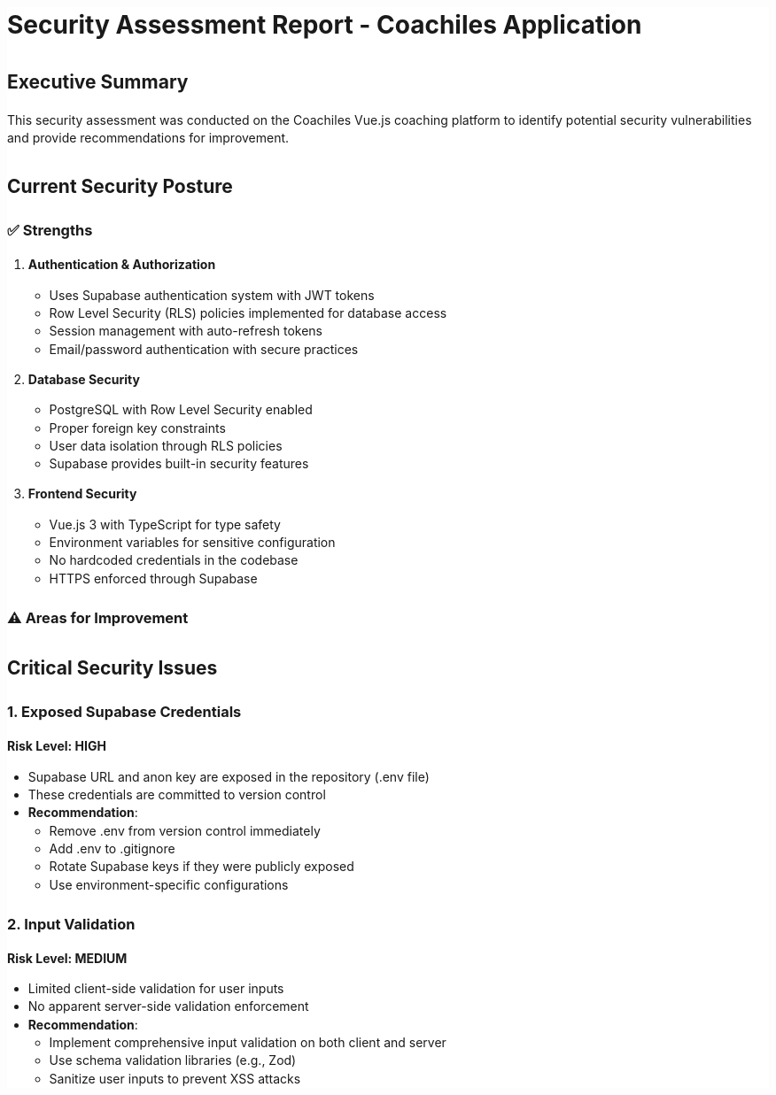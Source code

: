 # Security Assessment Report - Coachiles Application

## Executive Summary

This security assessment was conducted on the Coachiles Vue.js coaching platform to identify potential security vulnerabilities and provide recommendations for improvement.

## Current Security Posture

### ✅ Strengths

1. **Authentication & Authorization**
   - Uses Supabase authentication system with JWT tokens
   - Row Level Security (RLS) policies implemented for database access
   - Session management with auto-refresh tokens
   - Email/password authentication with secure practices

2. **Database Security**
   - PostgreSQL with Row Level Security enabled
   - Proper foreign key constraints
   - User data isolation through RLS policies
   - Supabase provides built-in security features

3. **Frontend Security**
   - Vue.js 3 with TypeScript for type safety
   - Environment variables for sensitive configuration
   - No hardcoded credentials in the codebase
   - HTTPS enforced through Supabase

### ⚠️ Areas for Improvement

## Critical Security Issues

### 1. **Exposed Supabase Credentials**
**Risk Level: HIGH**
- Supabase URL and anon key are exposed in the repository (.env file)
- These credentials are committed to version control
- **Recommendation**: 
  - Remove .env from version control immediately
  - Add .env to .gitignore
  - Rotate Supabase keys if they were publicly exposed
  - Use environment-specific configurations

### 2. **Input Validation**
**Risk Level: MEDIUM**
- Limited client-side validation for user inputs
- No apparent server-side validation enforcement
- **Recommendation**:
  - Implement comprehensive input validation on both client and server
  - Use schema validation libraries (e.g., Zod)
  - Sanitize user inputs to prevent XSS attacks
